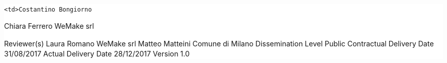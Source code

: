     <td>Costantino Bongiorno

Chiara Ferrero</td>
    <td>WeMake srl</td>
    <td></td>
  </tr>
  <tr>
    <td> </td>
    <td>Reviewer(s)</td>
    <td>Laura Romano</td>
    <td>WeMake srl</td>
    <td></td>
  </tr>
  <tr>
    <td> </td>
    <td> </td>
    <td>Matteo Matteini</td>
    <td>Comune di Milano</td>
    <td></td>
  </tr>
  <tr>
    <td> </td>
    <td></td>
    <td> </td>
    <td></td>
    <td></td>
  </tr>
  <tr>
    <td> </td>
    <td>Dissemination Level</td>
    <td>Public</td>
    <td></td>
    <td></td>
  </tr>
  <tr>
    <td> </td>
    <td> </td>
    <td> </td>
    <td></td>
    <td></td>
  </tr>
  <tr>
    <td> </td>
    <td>Contractual Delivery Date</td>
    <td>31/08/2017</td>
    <td></td>
    <td></td>
  </tr>
  <tr>
    <td> </td>
    <td>Actual Delivery Date</td>
    <td>28/12/2017</td>
    <td></td>
    <td></td>
  </tr>
  <tr>
    <td> </td>
    <td>Version</td>
    <td>1.0</td>
    <td></td>
    <td></td>
  </tr>
  <tr>
    <td> </td>